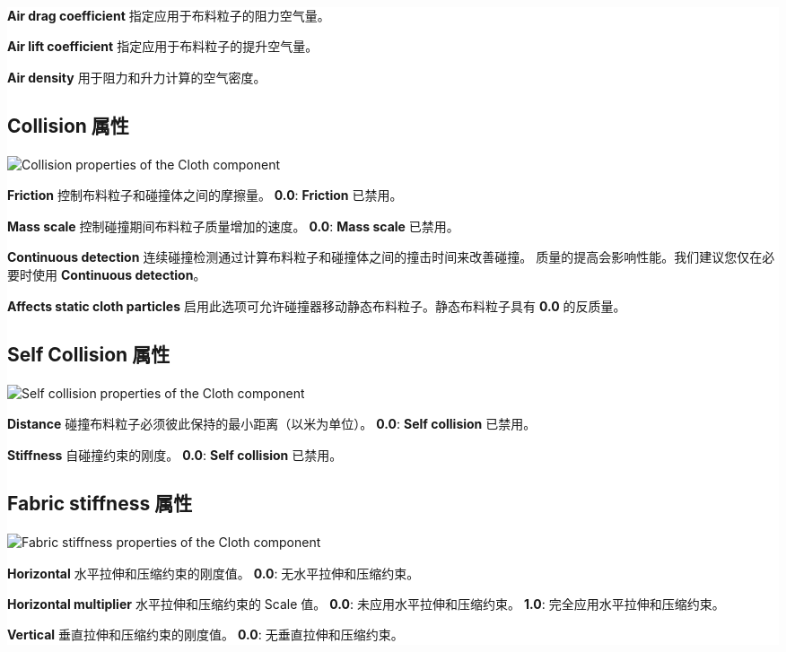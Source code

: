**Air drag coefficient**
指定应用于布料粒子的阻力空气量。

**Air lift coefficient**
指定应用于布料粒子的提升空气量。

**Air density**
用于阻力和升力计算的空气密度。

## Collision 属性 

![Collision properties of the Cloth component](/images/user-guide/physx/cloth/ui-cloth-component-G.png)

**Friction**
控制布料粒子和碰撞体之间的摩擦量。
**0.0**: **Friction** 已禁用。

**Mass scale**
控制碰撞期间布料粒子质量增加的速度。
**0.0**: **Mass scale** 已禁用。

**Continuous detection**
连续碰撞检测通过计算布料粒子和碰撞体之间的撞击时间来改善碰撞。
质量的提高会影响性能。我们建议您仅在必要时使用 **Continuous detection**。

**Affects static cloth particles**
启用此选项可允许碰撞器移动静态布料粒子。静态布料粒子具有 **0.0** 的反质量。

## Self Collision 属性 

![Self collision properties of the Cloth component](/images/user-guide/physx/cloth/ui-cloth-component-H.png)

**Distance**
碰撞布料粒子必须彼此保持的最小距离（以米为单位）。
**0.0**: **Self collision** 已禁用。

**Stiffness**
自碰撞约束的刚度。
**0.0**: **Self collision** 已禁用。

## Fabric stiffness 属性 

![Fabric stiffness properties of the Cloth component](/images/user-guide/physx/cloth/ui-cloth-component-I.png)

**Horizontal**
水平拉伸和压缩约束的刚度值。
**0.0**: 无水平拉伸和压缩约束。

**Horizontal multiplier**
水平拉伸和压缩约束的 Scale 值。
**0.0**: 未应用水平拉伸和压缩约束。
**1.0**: 完全应用水平拉伸和压缩约束。

**Vertical**
垂直拉伸和压缩约束的刚度值。
**0.0**: 无垂直拉伸和压缩约束。
